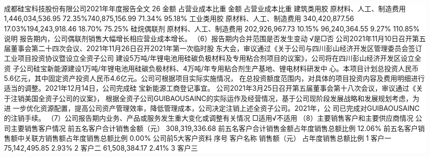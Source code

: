 成都硅宝科技股份有限公司2021年年度报告全文
26
金额
占营业成本比重
金额
占营业成本比重
建筑类用胶
原材料、人工、制造费用1,446,034,536.95
72.35%740,875,156.99
71.34%
95.18%
工业类用胶
原材料、人工、制造费用
340,420,877.56
17.03%194,243,918.46
18.70%
75.25%
硅烷偶联剂
原材料、人工、制造费用
202,926,967.73
10.15%
96,240,364.55
9.27%
110.85%
说明
报告期内，公司偶联剂销售大幅增长相应营业成本增长。
（6）报告期内合并范围是否发生变动
√是□否
公司2021年11月10日召开第五届董事会第二十四次会议、2021年11月26日召开2021年第一次临时股
东大会，审议通过《关于公司与四川彭山经济开发区管理委员会签订工业项目投资协议暨设立全资子公司
建设5万吨/年锂电池用硅碳负极材料及专用粘合剂项目的议案》，公司将在四川彭山经济开发区设立全资
子公司硅宝新能源建设1万吨/年锂电池用硅碳负极材料、4万吨/年专用粘合剂生产基地、锂电材料研发中
心。本项目计划总投资人民币5.6亿元，其中固定资产投资人民币4.6亿元。公司可根据项目实际实施情况，
在总投资额度范围内，对具体的项目投资内容及费用明细进行适当的调整。2021年12月14日，公司完成硅
宝新能源工商登记事宜。
公司2021年3月25日召开第五届董事会第十八次会议，审议通过《关于注销美国全资子公司的议案》，
根据全资子公司GUIBAOUSAINC的实际运作及经营情况，基于公司现阶段发展战略和发展规划考虑，为进
一步优化资源配置，提高公司资产管理效率，降低管理成本，公司决定注销上述全资子公司。2021年，公
司已完成对GUIBAOUSAINC的注销手续。
（7）公司报告期内业务、产品或服务发生重大变化或调整有关情况
□适用√不适用
（8）主要销售客户和主要供应商情况
公司主要销售客户情况
前五名客户合计销售金额（元）
308,319,336.68
前五名客户合计销售金额占年度销售总额比例
12.06%
前五名客户销售额中关联方销售额占年度销售总额比例
0.00%
公司前5大客户资料
序号
客户名称
销售额（元）
占年度销售总额比例
1
客户一
75,142,495.85
2.93%
2
客户二
61,508,384.17
2.41%
3
客户三